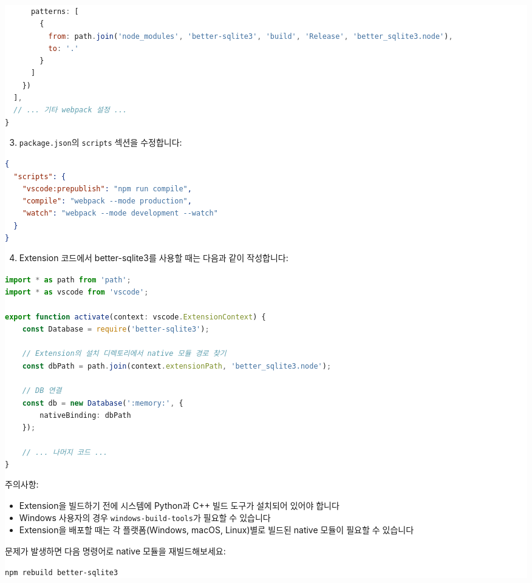 ```javascript:webpack.config.js
      patterns: [
        {
          from: path.join('node_modules', 'better-sqlite3', 'build', 'Release', 'better_sqlite3.node'),
          to: '.'
        }
      ]
    })
  ],
  // ... 기타 webpack 설정 ...
}
```

3. `package.json`의 `scripts` 섹션을 수정합니다:

```json:package.json
{
  "scripts": {
    "vscode:prepublish": "npm run compile",
    "compile": "webpack --mode production",
    "watch": "webpack --mode development --watch"
  }
}
```

4. Extension 코드에서 better-sqlite3를 사용할 때는 다음과 같이 작성합니다:

```typescript:src/extension.ts
import * as path from 'path';
import * as vscode from 'vscode';

export function activate(context: vscode.ExtensionContext) {
    const Database = require('better-sqlite3');
    
    // Extension의 설치 디렉토리에서 native 모듈 경로 찾기
    const dbPath = path.join(context.extensionPath, 'better_sqlite3.node');
    
    // DB 연결
    const db = new Database(':memory:', {
        nativeBinding: dbPath
    });
    
    // ... 나머지 코드 ...
}
```

주의사항:
- Extension을 빌드하기 전에 시스템에 Python과 C++ 빌드 도구가 설치되어 있어야 합니다
- Windows 사용자의 경우 `windows-build-tools`가 필요할 수 있습니다
- Extension을 배포할 때는 각 플랫폼(Windows, macOS, Linux)별로 빌드된 native 모듈이 필요할 수 있습니다

문제가 발생하면 다음 명령어로 native 모듈을 재빌드해보세요:
```bash
npm rebuild better-sqlite3
```
